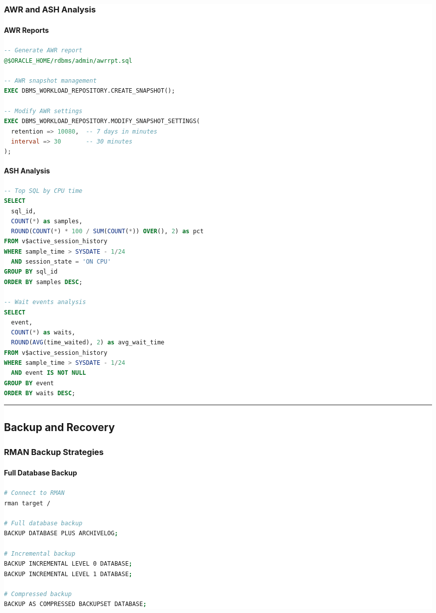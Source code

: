 ### AWR and ASH Analysis

#### AWR Reports
```sql
-- Generate AWR report
@$ORACLE_HOME/rdbms/admin/awrrpt.sql

-- AWR snapshot management
EXEC DBMS_WORKLOAD_REPOSITORY.CREATE_SNAPSHOT();

-- Modify AWR settings
EXEC DBMS_WORKLOAD_REPOSITORY.MODIFY_SNAPSHOT_SETTINGS(
  retention => 10080,  -- 7 days in minutes
  interval => 30       -- 30 minutes
);
```

#### ASH Analysis
```sql
-- Top SQL by CPU time
SELECT 
  sql_id,
  COUNT(*) as samples,
  ROUND(COUNT(*) * 100 / SUM(COUNT(*)) OVER(), 2) as pct
FROM v$active_session_history
WHERE sample_time > SYSDATE - 1/24
  AND session_state = 'ON CPU'
GROUP BY sql_id
ORDER BY samples DESC;

-- Wait events analysis
SELECT 
  event,
  COUNT(*) as waits,
  ROUND(AVG(time_waited), 2) as avg_wait_time
FROM v$active_session_history
WHERE sample_time > SYSDATE - 1/24
  AND event IS NOT NULL
GROUP BY event
ORDER BY waits DESC;
```

---

## Backup and Recovery

### RMAN Backup Strategies

#### Full Database Backup
```bash
# Connect to RMAN
rman target /

# Full database backup
BACKUP DATABASE PLUS ARCHIVELOG;

# Incremental backup
BACKUP INCREMENTAL LEVEL 0 DATABASE;
BACKUP INCREMENTAL LEVEL 1 DATABASE;

# Compressed backup
BACKUP AS COMPRESSED BACKUPSET DATABASE;
```
